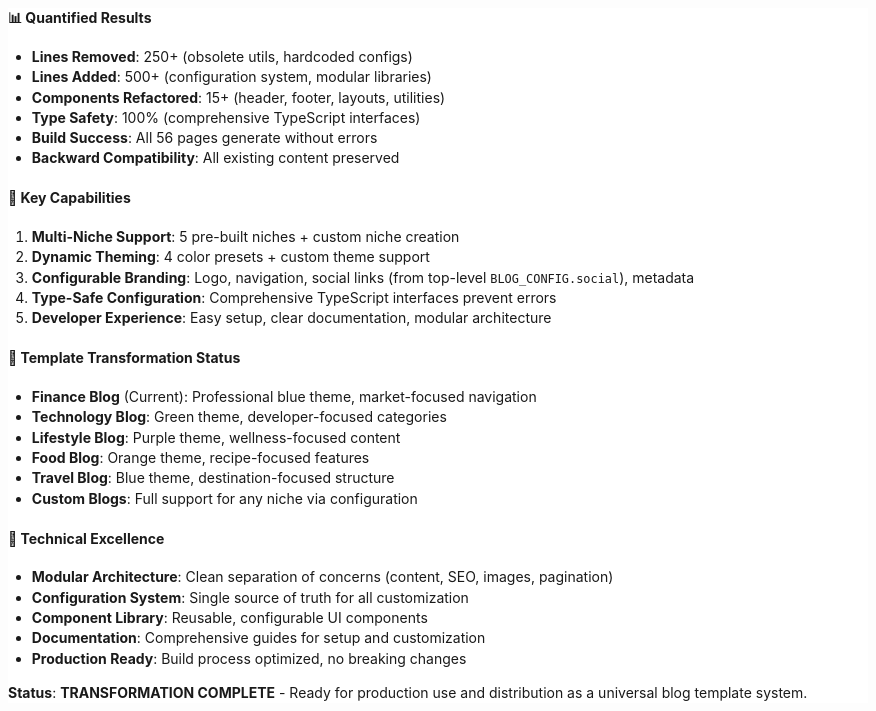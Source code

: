 #### 📊 Quantified Results
- **Lines Removed**: 250+ (obsolete utils, hardcoded configs)
- **Lines Added**: 500+ (configuration system, modular libraries)
- **Components Refactored**: 15+ (header, footer, layouts, utilities)
- **Type Safety**: 100% (comprehensive TypeScript interfaces)
- **Build Success**: All 56 pages generate without errors
- **Backward Compatibility**: All existing content preserved

#### 🎯 Key Capabilities
1. **Multi-Niche Support**: 5 pre-built niches + custom niche creation
2. **Dynamic Theming**: 4 color presets + custom theme support
3. **Configurable Branding**: Logo, navigation, social links (from top-level `BLOG_CONFIG.social`), metadata
4. **Type-Safe Configuration**: Comprehensive TypeScript interfaces prevent errors
5. **Developer Experience**: Easy setup, clear documentation, modular architecture

#### 🚀 Template Transformation Status
- **Finance Blog** (Current): Professional blue theme, market-focused navigation
- **Technology Blog**: Green theme, developer-focused categories  
- **Lifestyle Blog**: Purple theme, wellness-focused content
- **Food Blog**: Orange theme, recipe-focused features
- **Travel Blog**: Blue theme, destination-focused structure
- **Custom Blogs**: Full support for any niche via configuration

#### 🔧 Technical Excellence
- **Modular Architecture**: Clean separation of concerns (content, SEO, images, pagination)
- **Configuration System**: Single source of truth for all customization
- **Component Library**: Reusable, configurable UI components
- **Documentation**: Comprehensive guides for setup and customization
- **Production Ready**: Build process optimized, no breaking changes

**Status**: **TRANSFORMATION COMPLETE** - Ready for production use and distribution as a universal blog template system.
